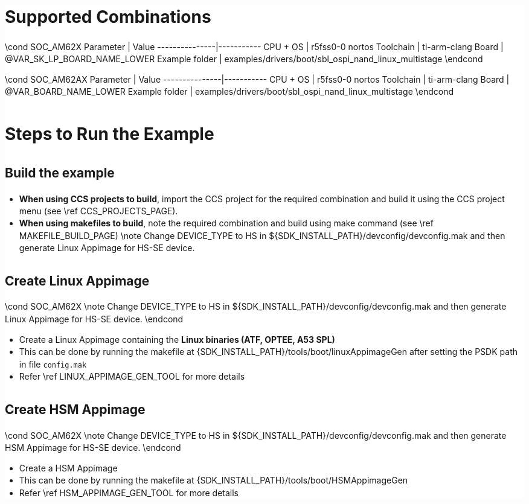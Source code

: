 # Supported Combinations

\cond SOC_AM62X
 Parameter      | Value
 ---------------|-----------
 CPU + OS       | r5fss0-0 nortos
 Toolchain      | ti-arm-clang
 Board          | @VAR_SK_LP_BOARD_NAME_LOWER
 Example folder | examples/drivers/boot/sbl_ospi_nand_linux_multistage
\endcond

\cond SOC_AM62AX
 Parameter      | Value
 ---------------|-----------
 CPU + OS       | r5fss0-0 nortos
 Toolchain      | ti-arm-clang
 Board          | @VAR_BOARD_NAME_LOWER
 Example folder | examples/drivers/boot/sbl_ospi_nand_linux_multistage
\endcond

# Steps to Run the Example

## Build the example

- **When using CCS projects to build**, import the CCS project for the required combination
  and build it using the CCS project menu (see \ref CCS_PROJECTS_PAGE).
- **When using makefiles to build**, note the required combination and build using
  make command (see \ref MAKEFILE_BUILD_PAGE)
\note Change DEVICE_TYPE to HS in ${SDK_INSTALL_PATH}/devconfig/devconfig.mak and then generate Linux Appimage for HS-SE device.

## Create Linux Appimage
\cond SOC_AM62X
\note Change DEVICE_TYPE to HS in ${SDK_INSTALL_PATH}/devconfig/devconfig.mak and then generate Linux Appimage for HS-SE device.
\endcond

- Create a Linux Appimage containing the **Linux binaries (ATF, OPTEE, A53 SPL)**
- This can be done by running the makefile at {SDK_INSTALL_PATH}/tools/boot/linuxAppimageGen after setting the PSDK path in file `config.mak`
- Refer \ref LINUX_APPIMAGE_GEN_TOOL for more details

## Create HSM Appimage
\cond SOC_AM62X
\note Change DEVICE_TYPE to HS in ${SDK_INSTALL_PATH}/devconfig/devconfig.mak and then generate HSM Appimage for HS-SE device.
\endcond

- Create a HSM Appimage
- This can be done by running the makefile at {SDK_INSTALL_PATH}/tools/boot/HSMAppimageGen
- Refer \ref HSM_APPIMAGE_GEN_TOOL for more details
